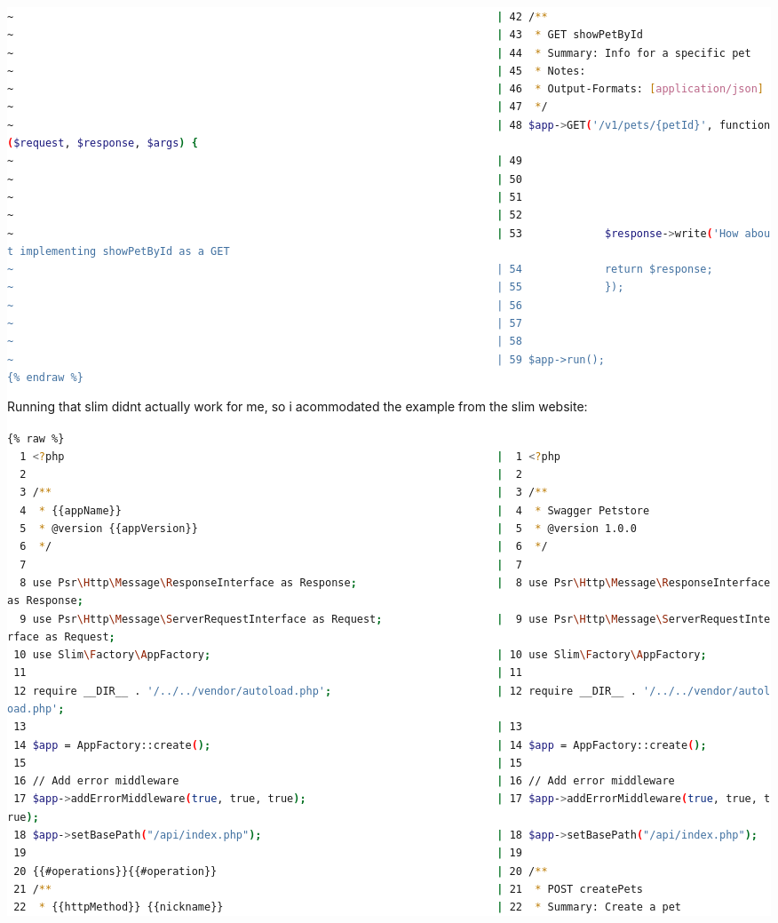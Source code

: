 ```bash
~                                                                            | 42 /**
~                                                                            | 43  * GET showPetById
~                                                                            | 44  * Summary: Info for a specific pet
~                                                                            | 45  * Notes:
~                                                                            | 46  * Output-Formats: [application/json]
~                                                                            | 47  */
~                                                                            | 48 $app->GET('/v1/pets/{petId}', function($request, $response, $args) {
~                                                                            | 49
~                                                                            | 50
~                                                                            | 51
~                                                                            | 52
~                                                                            | 53             $response->write('How about implementing showPetById as a GET
~                                                                            | 54             return $response;
~                                                                            | 55             });
~                                                                            | 56
~                                                                            | 57
~                                                                            | 58
~                                                                            | 59 $app->run();
{% endraw %}
```

Running that slim didnt actually work for me, so i acommodated the  example from the slim website:

```bash
{% raw %}
  1 <?php                                                                    |  1 <?php
  2                                                                          |  2
  3 /**                                                                      |  3 /**
  4  * {{appName}}                                                           |  4  * Swagger Petstore
  5  * @version {{appVersion}}                                               |  5  * @version 1.0.0
  6  */                                                                      |  6  */
  7                                                                          |  7
  8 use Psr\Http\Message\ResponseInterface as Response;                      |  8 use Psr\Http\Message\ResponseInterface as Response;
  9 use Psr\Http\Message\ServerRequestInterface as Request;                  |  9 use Psr\Http\Message\ServerRequestInterface as Request;
 10 use Slim\Factory\AppFactory;                                             | 10 use Slim\Factory\AppFactory;
 11                                                                          | 11
 12 require __DIR__ . '/../../vendor/autoload.php';                          | 12 require __DIR__ . '/../../vendor/autoload.php';
 13                                                                          | 13
 14 $app = AppFactory::create();                                             | 14 $app = AppFactory::create();
 15                                                                          | 15
 16 // Add error middleware                                                  | 16 // Add error middleware
 17 $app->addErrorMiddleware(true, true, true);                              | 17 $app->addErrorMiddleware(true, true, true);
 18 $app->setBasePath("/api/index.php");                                     | 18 $app->setBasePath("/api/index.php");
 19                                                                          | 19
 20 {{#operations}}{{#operation}}                                            | 20 /**
 21 /**                                                                      | 21  * POST createPets
 22  * {{httpMethod}} {{nickname}}                                           | 22  * Summary: Create a pet
```